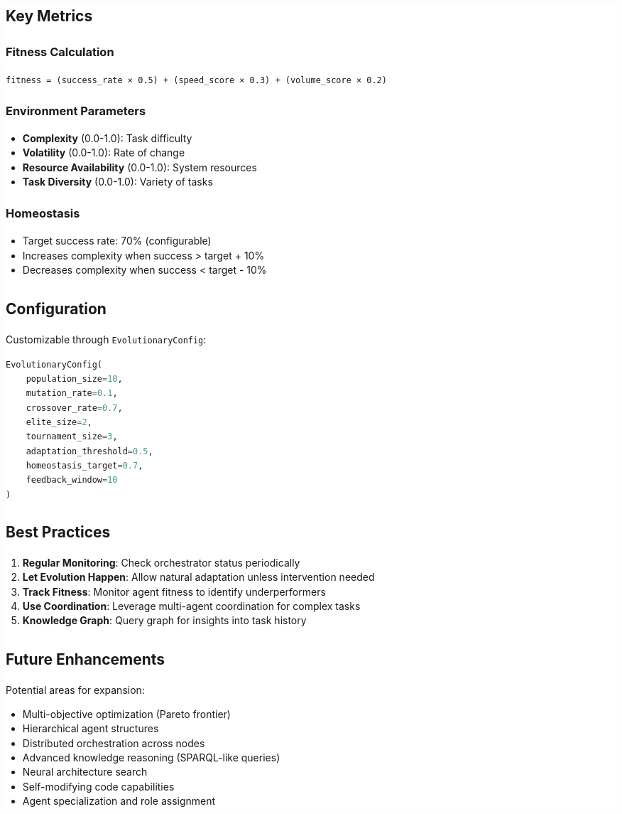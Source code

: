 ## Key Metrics

### Fitness Calculation
```
fitness = (success_rate × 0.5) + (speed_score × 0.3) + (volume_score × 0.2)
```

### Environment Parameters
- **Complexity** (0.0-1.0): Task difficulty
- **Volatility** (0.0-1.0): Rate of change
- **Resource Availability** (0.0-1.0): System resources
- **Task Diversity** (0.0-1.0): Variety of tasks

### Homeostasis
- Target success rate: 70% (configurable)
- Increases complexity when success > target + 10%
- Decreases complexity when success < target - 10%

## Configuration

Customizable through `EvolutionaryConfig`:
```python
EvolutionaryConfig(
    population_size=10,
    mutation_rate=0.1,
    crossover_rate=0.7,
    elite_size=2,
    tournament_size=3,
    adaptation_threshold=0.5,
    homeostasis_target=0.7,
    feedback_window=10
)
```

## Best Practices

1. **Regular Monitoring**: Check orchestrator status periodically
2. **Let Evolution Happen**: Allow natural adaptation unless intervention needed
3. **Track Fitness**: Monitor agent fitness to identify underperformers
4. **Use Coordination**: Leverage multi-agent coordination for complex tasks
5. **Knowledge Graph**: Query graph for insights into task history

## Future Enhancements

Potential areas for expansion:
- Multi-objective optimization (Pareto frontier)
- Hierarchical agent structures
- Distributed orchestration across nodes
- Advanced knowledge reasoning (SPARQL-like queries)
- Neural architecture search
- Self-modifying code capabilities
- Agent specialization and role assignment
